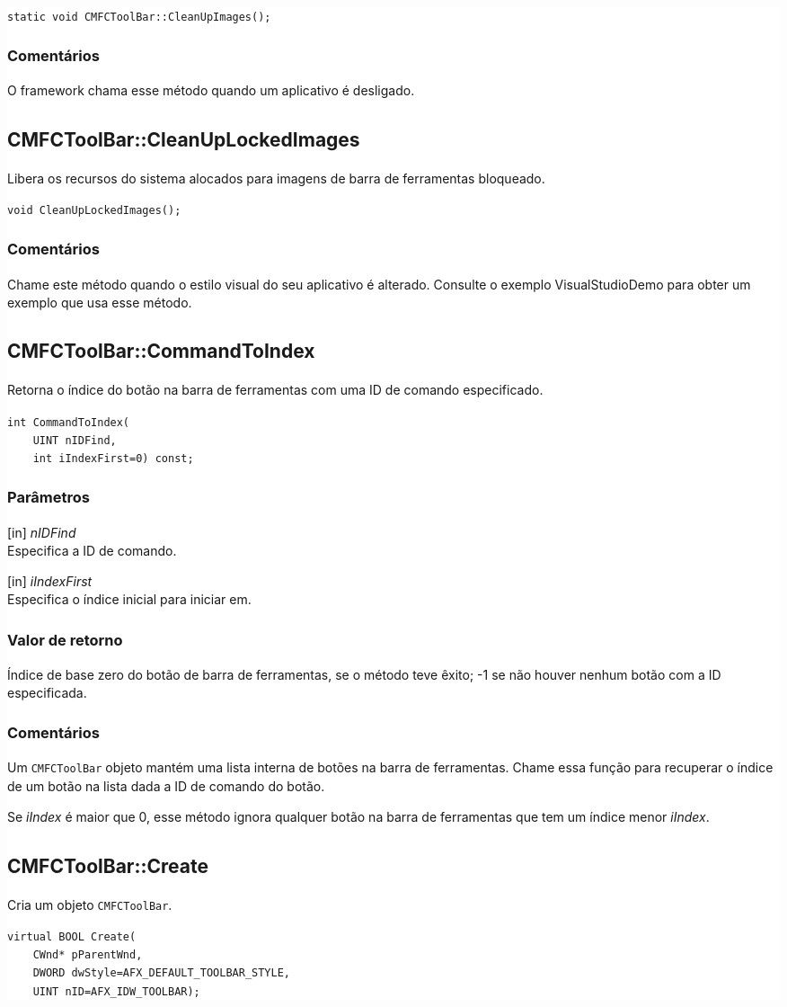 ```  
static void CMFCToolBar::CleanUpImages();
```  
  
### <a name="remarks"></a>Comentários  
 O framework chama esse método quando um aplicativo é desligado.  
  
##  <a name="cleanuplockedimages"></a>  CMFCToolBar::CleanUpLockedImages  
 Libera os recursos do sistema alocados para imagens de barra de ferramentas bloqueado.  
  
```  
void CleanUpLockedImages();
```  
  
### <a name="remarks"></a>Comentários  
 Chame este método quando o estilo visual do seu aplicativo é alterado. Consulte o exemplo VisualStudioDemo para obter um exemplo que usa esse método.  
  
##  <a name="commandtoindex"></a>  CMFCToolBar::CommandToIndex  
 Retorna o índice do botão na barra de ferramentas com uma ID de comando especificado.  
  
```  
int CommandToIndex(
    UINT nIDFind,  
    int iIndexFirst=0) const;  
```  
  
### <a name="parameters"></a>Parâmetros  
 [in] *nIDFind*  
 Especifica a ID de comando.  
  
 [in] *iIndexFirst*  
 Especifica o índice inicial para iniciar em.  
  
### <a name="return-value"></a>Valor de retorno  
 Índice de base zero do botão de barra de ferramentas, se o método teve êxito; -1 se não houver nenhum botão com a ID especificada.  
  
### <a name="remarks"></a>Comentários  
 Um `CMFCToolBar` objeto mantém uma lista interna de botões na barra de ferramentas. Chame essa função para recuperar o índice de um botão na lista dada a ID de comando do botão.  
  
 Se *iIndex* é maior que 0, esse método ignora qualquer botão na barra de ferramentas que tem um índice menor *iIndex*.  
  
##  <a name="create"></a>  CMFCToolBar::Create  
 Cria um objeto `CMFCToolBar`.  
  
```  
virtual BOOL Create(
    CWnd* pParentWnd,  
    DWORD dwStyle=AFX_DEFAULT_TOOLBAR_STYLE,  
    UINT nID=AFX_IDW_TOOLBAR);
```  
  